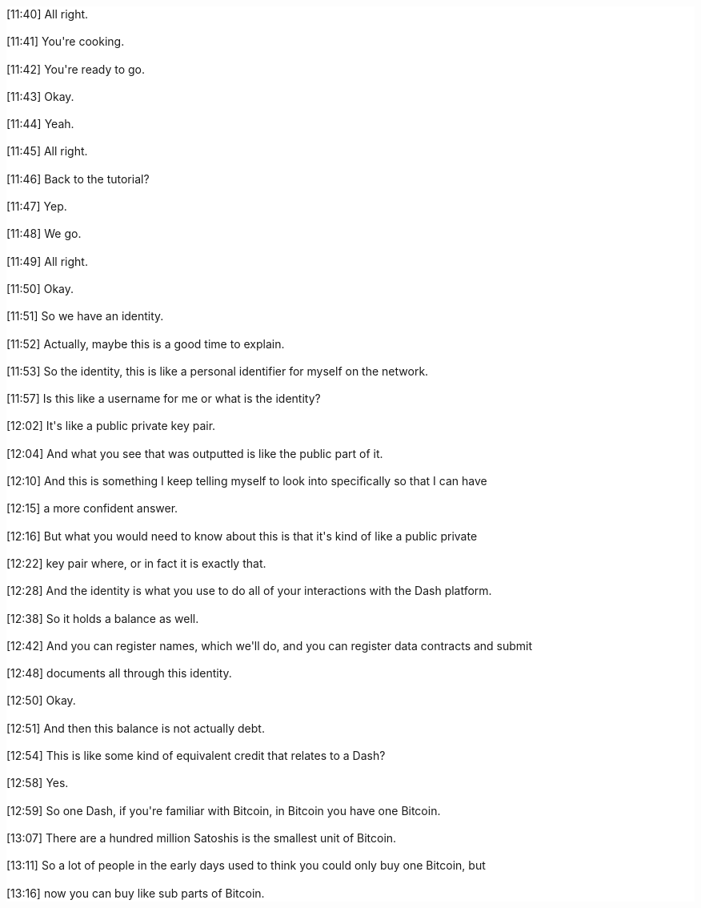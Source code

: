 [11:40] All right.

[11:41] You're cooking.

[11:42] You're ready to go.

[11:43] Okay.

[11:44] Yeah.

[11:45] All right.

[11:46] Back to the tutorial?

[11:47] Yep.

[11:48] We go.

[11:49] All right.

[11:50] Okay.

[11:51] So we have an identity.

[11:52] Actually, maybe this is a good time to explain.

[11:53] So the identity, this is like a personal identifier for myself on the network.

[11:57] Is this like a username for me or what is the identity?

[12:02] It's like a public private key pair.

[12:04] And what you see that was outputted is like the public part of it.

[12:10] And this is something I keep telling myself to look into specifically so that I can have

[12:15] a more confident answer.

[12:16] But what you would need to know about this is that it's kind of like a public private

[12:22] key pair where, or in fact it is exactly that.

[12:28] And the identity is what you use to do all of your interactions with the Dash platform.

[12:38] So it holds a balance as well.

[12:42] And you can register names, which we'll do, and you can register data contracts and submit

[12:48] documents all through this identity.

[12:50] Okay.

[12:51] And then this balance is not actually debt.

[12:54] This is like some kind of equivalent credit that relates to a Dash?

[12:58] Yes.

[12:59] So one Dash, if you're familiar with Bitcoin, in Bitcoin you have one Bitcoin.

[13:07] There are a hundred million Satoshis is the smallest unit of Bitcoin.

[13:11] So a lot of people in the early days used to think you could only buy one Bitcoin, but

[13:16] now you can buy like sub parts of Bitcoin.
